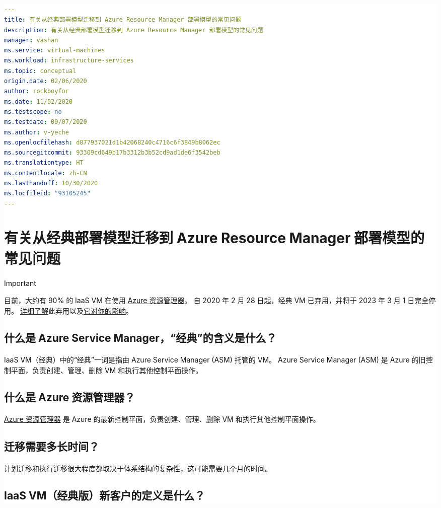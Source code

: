 ```yaml
---
title: 有关从经典部署模型迁移到 Azure Resource Manager 部署模型的常见问题
description: 有关从经典部署模型迁移到 Azure Resource Manager 部署模型的常见问题
manager: vashan
ms.service: virtual-machines
ms.workload: infrastructure-services
ms.topic: conceptual
origin.date: 02/06/2020
author: rockboyfor
ms.date: 11/02/2020
ms.testscope: no
ms.testdate: 09/07/2020
ms.author: v-yeche
ms.openlocfilehash: d877937021d1b42068240c4716c6f3849b8062ec
ms.sourcegitcommit: 93309cd649b17b3312b3b52cd9ad1de6f3542beb
ms.translationtype: HT
ms.contentlocale: zh-CN
ms.lasthandoff: 10/30/2020
ms.locfileid: "93105245"
---
```


# <a name="frequently-asked-questions-about-classic-to-azure-resource-manager-migration"></a>有关从经典部署模型迁移到 Azure Resource Manager 部署模型的常见问题

> [!IMPORTANT]
> 目前，大约有 90% 的 IaaS VM 在使用 [Azure 资源管理器](https://www.azure.cn/home/features/resource-manager/)。 自 2020 年 2 月 28 日起，经典 VM 已弃用，并将于 2023 年 3 月 1 日完全停用。 [详细了解]( https://docs.azure.cn/virtual-machines/classic-vm-deprecation)此弃用以及[它对你的影响](./classic-vm-deprecation.md#how-does-this-affect-me)。

## <a name="what-is-azure-service-manager-and-what-does-it-mean-by-classic"></a>什么是 Azure Service Manager，“经典”的含义是什么？

IaaS VM（经典）中的“经典”一词是指由 Azure Service Manager (ASM) 托管的 VM。 Azure Service Manager (ASM) 是 Azure 的旧控制平面，负责创建、管理、删除 VM 和执行其他控制平面操作。 

## <a name="what-is-azure-resource-manager"></a>什么是 Azure 资源管理器？

[Azure 资源管理器](../azure-resource-manager/management/overview.md) 是 Azure 的最新控制平面，负责创建、管理、删除 VM 和执行其他控制平面操作。 

## <a name="what-is-the-time-required-for-migration"></a>迁移需要多长时间？

计划迁移和执行迁移很大程度都取决于体系结构的复杂性，这可能需要几个月的时间。  

## <a name="what-is-the-definition-of-a-new-customer-on-iaas-vms-classic"></a>IaaS VM（经典版）新客户的定义是什么？
